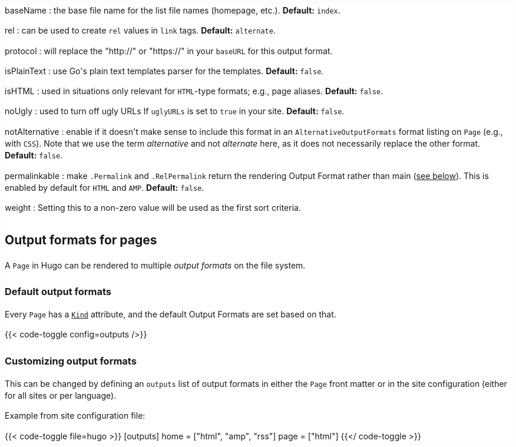 baseName
: the base file name for the list file names (homepage, etc.). **Default:** `index`.

rel
: can be used to create `rel` values in `link` tags. **Default:** `alternate`.

protocol
: will replace the "http://" or "https://" in your `baseURL` for this output format.

isPlainText
: use Go's plain text templates parser for the templates. **Default:** `false`.

isHTML
: used in situations only relevant for `HTML`-type formats; e.g., page aliases. **Default:** `false`.

noUgly
: used to turn off ugly URLs If `uglyURLs` is set to `true` in your site. **Default:** `false`.

notAlternative
: enable if it doesn't make sense to include this format in an `AlternativeOutputFormats` format listing on `Page` (e.g., with `CSS`). Note that we use the term _alternative_ and not _alternate_ here, as it does not necessarily replace the other format. **Default:** `false`.

permalinkable
: make `.Permalink` and `.RelPermalink` return the rendering Output Format rather than main ([see below](#link-to-output-formats)). This is enabled by default for `HTML` and `AMP`. **Default:** `false`.

weight
: Setting this to a non-zero value will be used as the first sort criteria.

## Output formats for pages

A `Page` in Hugo can be rendered to multiple _output formats_ on the file
system.

### Default output formats

Every `Page` has a [`Kind`][page_kinds] attribute, and the default Output
Formats are set based on that.

{{< code-toggle config=outputs />}}

### Customizing output formats

This can be changed by defining an `outputs` list of output formats in either
the `Page` front matter or in the site configuration (either for all sites or
per language).

Example from site configuration file:

{{< code-toggle file=hugo >}}
[outputs]
  home = ["html", "amp", "rss"]
  page = ["html"]
{{</ code-toggle >}}


[base]: /templates/base/
[site configuration]: /getting-started/configuration/
[lookup order]: /templates/lookup-order/
[media type]: https://en.wikipedia.org/wiki/Media_type
[partials]: /templates/partials/
[page_kinds]: /templates/section-templates/#page-kinds